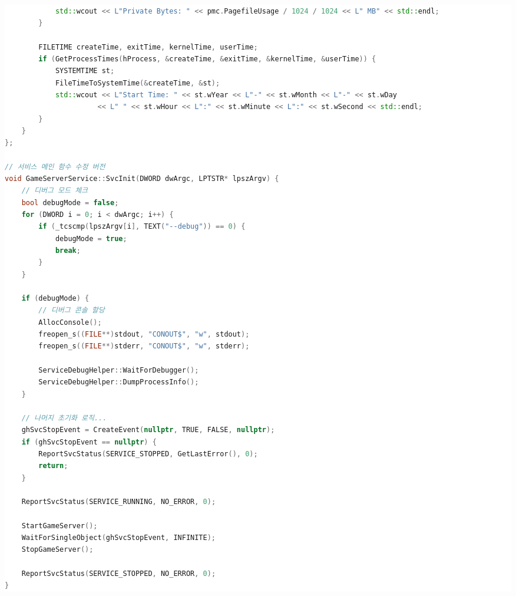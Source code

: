 ```cpp
            std::wcout << L"Private Bytes: " << pmc.PagefileUsage / 1024 / 1024 << L" MB" << std::endl;
        }
        
        FILETIME createTime, exitTime, kernelTime, userTime;
        if (GetProcessTimes(hProcess, &createTime, &exitTime, &kernelTime, &userTime)) {
            SYSTEMTIME st;
            FileTimeToSystemTime(&createTime, &st);
            std::wcout << L"Start Time: " << st.wYear << L"-" << st.wMonth << L"-" << st.wDay
                      << L" " << st.wHour << L":" << st.wMinute << L":" << st.wSecond << std::endl;
        }
    }
};

// 서비스 메인 함수 수정 버전
void GameServerService::SvcInit(DWORD dwArgc, LPTSTR* lpszArgv) {
    // 디버그 모드 체크
    bool debugMode = false;
    for (DWORD i = 0; i < dwArgc; i++) {
        if (_tcscmp(lpszArgv[i], TEXT("--debug")) == 0) {
            debugMode = true;
            break;
        }
    }
    
    if (debugMode) {
        // 디버그 콘솔 할당
        AllocConsole();
        freopen_s((FILE**)stdout, "CONOUT$", "w", stdout);
        freopen_s((FILE**)stderr, "CONOUT$", "w", stderr);
        
        ServiceDebugHelper::WaitForDebugger();
        ServiceDebugHelper::DumpProcessInfo();
    }
    
    // 나머지 초기화 로직...
    ghSvcStopEvent = CreateEvent(nullptr, TRUE, FALSE, nullptr);
    if (ghSvcStopEvent == nullptr) {
        ReportSvcStatus(SERVICE_STOPPED, GetLastError(), 0);
        return;
    }
    
    ReportSvcStatus(SERVICE_RUNNING, NO_ERROR, 0);
    
    StartGameServer();
    WaitForSingleObject(ghSvcStopEvent, INFINITE);
    StopGameServer();
    
    ReportSvcStatus(SERVICE_STOPPED, NO_ERROR, 0);
}
```
  